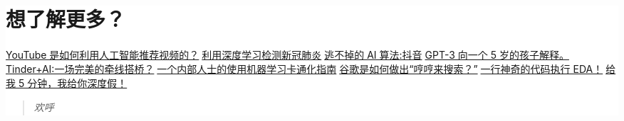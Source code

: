 # 想了解更多？

[YouTube 是如何利用人工智能推荐视频的？](/how-is-youtube-using-ai-to-recommend-videos-38a142c2d06d)
[利用深度学习检测新冠肺炎](https://towardsdatascience.com/detecting-covid-19-using-deep-learning-262956b6f981)
[逃不掉的 AI 算法:抖音](https://towardsdatascience.com/the-inescapable-ai-algorithm-tiktok-ad4c6fd981b8)
[GPT-3 向一个 5 岁的孩子解释。](/gpt-3-explained-to-a-5-year-old-1f3cb9fa030b)
[Tinder+AI:一场完美的牵线搭桥？](https://medium.com/towards-artificial-intelligence/tinder-ai-a-perfect-matchmaking-b0a7b916e271)
[一个内部人士的使用机器学习卡通化指南](https://medium.com/towards-artificial-intelligence/an-insiders-guide-to-cartoonization-using-machine-learning-ce3648adfe8)
[谷歌是如何做出“哼哼来搜索？”](/how-google-made-hum-to-search-865f224b70d0)
[一行神奇的代码执行 EDA！](/one-line-magical-code-to-perform-eda-f83a731fbc35)
[给我 5 分钟，我给你深度假！](/give-me-5-minutes-ill-give-you-a-deepfake-ce83a645b0f9)

> *欢呼*